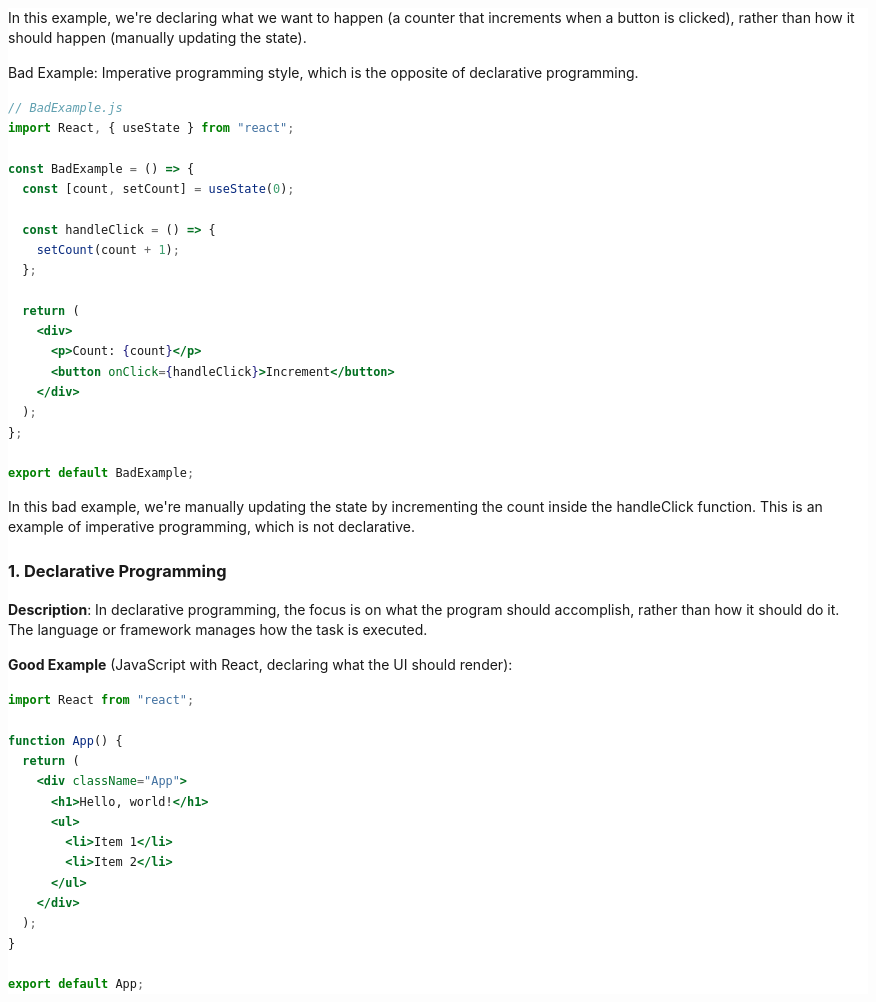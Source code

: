 In this example, we're declaring what we want to happen (a counter that increments when a button is clicked), rather than how it should happen (manually updating the state).

Bad Example: Imperative programming style, which is the opposite of declarative programming.

```jsx
// BadExample.js
import React, { useState } from "react";

const BadExample = () => {
  const [count, setCount] = useState(0);

  const handleClick = () => {
    setCount(count + 1);
  };

  return (
    <div>
      <p>Count: {count}</p>
      <button onClick={handleClick}>Increment</button>
    </div>
  );
};

export default BadExample;
```

In this bad example, we're manually updating the state by incrementing the count inside the handleClick function. This is an example of imperative programming, which is not declarative.

### 1. Declarative Programming

**Description**: In declarative programming, the focus is on what the program should accomplish, rather than how it should do it. The language or framework manages how the task is executed.

**Good Example** (JavaScript with React, declaring what the UI should render):

```jsx
import React from "react";

function App() {
  return (
    <div className="App">
      <h1>Hello, world!</h1>
      <ul>
        <li>Item 1</li>
        <li>Item 2</li>
      </ul>
    </div>
  );
}

export default App;
```
